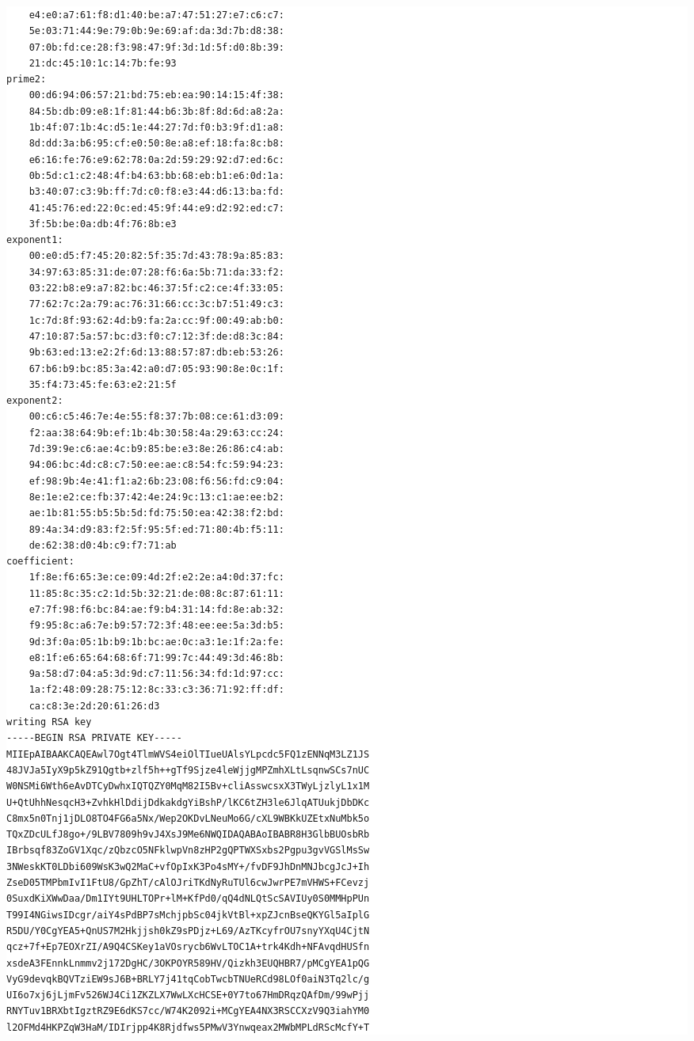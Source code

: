 		e4:e0:a7:61:f8:d1:40:be:a7:47:51:27:e7:c6:c7:
		5e:03:71:44:9e:79:0b:9e:69:af:da:3d:7b:d8:38:
		07:0b:fd:ce:28:f3:98:47:9f:3d:1d:5f:d0:8b:39:
		21:dc:45:10:1c:14:7b:fe:93
	prime2:
		00:d6:94:06:57:21:bd:75:eb:ea:90:14:15:4f:38:
		84:5b:db:09:e8:1f:81:44:b6:3b:8f:8d:6d:a8:2a:
		1b:4f:07:1b:4c:d5:1e:44:27:7d:f0:b3:9f:d1:a8:
		8d:dd:3a:b6:95:cf:e0:50:8e:a8:ef:18:fa:8c:b8:
		e6:16:fe:76:e9:62:78:0a:2d:59:29:92:d7:ed:6c:
		0b:5d:c1:c2:48:4f:b4:63:bb:68:eb:b1:e6:0d:1a:
		b3:40:07:c3:9b:ff:7d:c0:f8:e3:44:d6:13:ba:fd:
		41:45:76:ed:22:0c:ed:45:9f:44:e9:d2:92:ed:c7:
		3f:5b:be:0a:db:4f:76:8b:e3
	exponent1:
		00:e0:d5:f7:45:20:82:5f:35:7d:43:78:9a:85:83:
		34:97:63:85:31:de:07:28:f6:6a:5b:71:da:33:f2:
		03:22:b8:e9:a7:82:bc:46:37:5f:c2:ce:4f:33:05:
		77:62:7c:2a:79:ac:76:31:66:cc:3c:b7:51:49:c3:
		1c:7d:8f:93:62:4d:b9:fa:2a:cc:9f:00:49:ab:b0:
		47:10:87:5a:57:bc:d3:f0:c7:12:3f:de:d8:3c:84:
		9b:63:ed:13:e2:2f:6d:13:88:57:87:db:eb:53:26:
		67:b6:b9:bc:85:3a:42:a0:d7:05:93:90:8e:0c:1f:
		35:f4:73:45:fe:63:e2:21:5f
	exponent2:
		00:c6:c5:46:7e:4e:55:f8:37:7b:08:ce:61:d3:09:
		f2:aa:38:64:9b:ef:1b:4b:30:58:4a:29:63:cc:24:
		7d:39:9e:c6:ae:4c:b9:85:be:e3:8e:26:86:c4:ab:
		94:06:bc:4d:c8:c7:50:ee:ae:c8:54:fc:59:94:23:
		ef:98:9b:4e:41:f1:a2:6b:23:08:f6:56:fd:c9:04:
		8e:1e:e2:ce:fb:37:42:4e:24:9c:13:c1:ae:ee:b2:
		ae:1b:81:55:b5:5b:5d:fd:75:50:ea:42:38:f2:bd:
		89:4a:34:d9:83:f2:5f:95:5f:ed:71:80:4b:f5:11:
		de:62:38:d0:4b:c9:f7:71:ab
	coefficient:
		1f:8e:f6:65:3e:ce:09:4d:2f:e2:2e:a4:0d:37:fc:
		11:85:8c:35:c2:1d:5b:32:21:de:08:8c:87:61:11:
		e7:7f:98:f6:bc:84:ae:f9:b4:31:14:fd:8e:ab:32:
		f9:95:8c:a6:7e:b9:57:72:3f:48:ee:ee:5a:3d:b5:
		9d:3f:0a:05:1b:b9:1b:bc:ae:0c:a3:1e:1f:2a:fe:
		e8:1f:e6:65:64:68:6f:71:99:7c:44:49:3d:46:8b:
		9a:58:d7:04:a5:3d:9d:c7:11:56:34:fd:1d:97:cc:
		1a:f2:48:09:28:75:12:8c:33:c3:36:71:92:ff:df:
		ca:c8:3e:2d:20:61:26:d3
	writing RSA key
	-----BEGIN RSA PRIVATE KEY-----
	MIIEpAIBAAKCAQEAwl7Ogt4TlmWVS4eiOlTIueUAlsYLpcdc5FQ1zENNqM3LZ1JS
	48JVJa5IyX9p5kZ91Qgtb+zlf5h++gTf9Sjze4leWjjgMPZmhXLtLsqnwSCs7nUC
	W0NSMi6Wth6eAvDTCyDwhxIQTQZY0MqM82I5Bv+cliAsswcsxX3TWyLjzlyL1x1M
	U+QtUhhNesqcH3+ZvhkHlDdijDdkakdgYiBshP/lKC6tZH3le6JlqATUukjDbDKc
	C8mx5n0Tnj1jDLO8TO4FG6a5Nx/Wep2OKDvLNeuMo6G/cXL9WBKkUZEtxNuMbk5o
	TQxZDcULfJ8go+/9LBV7809h9vJ4XsJ9Me6NWQIDAQABAoIBABR8H3GlbBUOsbRb
	IBrbsqf83ZoGV1Xqc/zQbzcO5NFklwpVn8zHP2gQPTWXSxbs2Pgpu3gvVGSlMsSw
	3NWeskKT0LDbi609WsK3wQ2MaC+vfOpIxK3Po4sMY+/fvDF9JhDnMNJbcgJcJ+Ih
	ZseD05TMPbmIvI1FtU8/GpZhT/cAlOJriTKdNyRuTUl6cwJwrPE7mVHWS+FCevzj
	0SuxdKiXWwDaa/Dm1IYt9UHLTOPr+lM+KfPd0/qQ4dNLQtScSAVIUy0S0MMHpPUn
	T99I4NGiwsIDcgr/aiY4sPdBP7sMchjpbSc04jkVtBl+xpZJcnBseQKYGl5aIplG
	R5DU/Y0CgYEA5+QnUS7M2Hkjjsh0kZ9sPDjz+L69/AzTKcyfrOU7snyYXqU4CjtN
	qcz+7f+Ep7EOXrZI/A9Q4CSKey1aVOsrycb6WvLTOC1A+trk4Kdh+NFAvqdHUSfn
	xsdeA3FEnnkLnmmv2j172DgHC/3OKPOYR589HV/Qizkh3EUQHBR7/pMCgYEA1pQG
	VyG9devqkBQVTziEW9sJ6B+BRLY7j41tqCobTwcbTNUeRCd98LOf0aiN3Tq2lc/g
	UI6o7xj6jLjmFv526WJ4Ci1ZKZLX7WwLXcHCSE+0Y7to67HmDRqzQAfDm/99wPjj
	RNYTuv1BRXbtIgztRZ9E6dKS7cc/W74K2092i+MCgYEA4NX3RSCCXzV9Q3iahYM0
	l2OFMd4HKPZqW3HaM/IDIrjpp4K8Rjdfws5PMwV3Ynwqeax2MWbMPLdRScMcfY+T